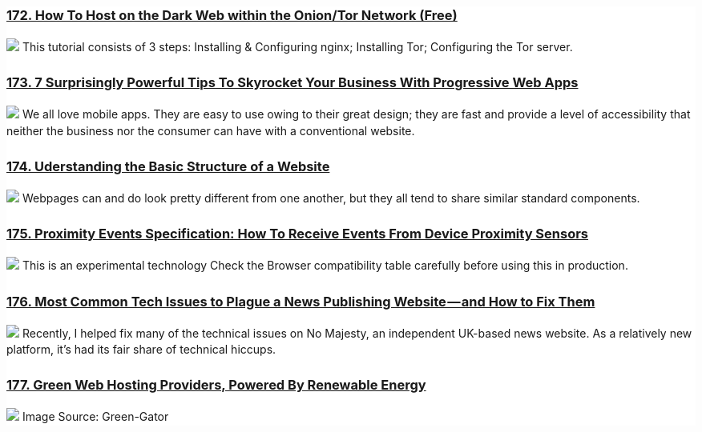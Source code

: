 ### [172. How To Host on the Dark Web within the Onion/Tor Network (Free)](https://hackernoon.com/how-to-setup-a-site-on-the-dark-web-within-the-oniontor-network-free-qe3p33ua)
![](https://cdn.hackernoon.com/images/PvDEZ8vsJDYY6PhFrWIm7AWSb073-za1f36wp.jpeg)
This tutorial consists of 3 steps: Installing & Configuring nginx; Installing Tor; Configuring the Tor server. 


### [173. 7 Surprisingly Powerful Tips To Skyrocket Your Business With Progressive Web Apps](https://hackernoon.com/7-surprisingly-powerful-tips-to-skyrocket-your-business-with-progressive-web-apps-o3x3to9)
![](https://firebasestorage.googleapis.com/v0/b/hackernoon-app.appspot.com/o/images%2FXmbSypT6XAV8MmSSJ5f3kQTf7x93-n61q3uu0.jpeg?alt=media&token=9518330b-997e-4a44-a1d7-95a5ac5634c4)
We all love mobile apps. They are easy to use owing to their great design; they are fast and provide a level of accessibility that neither the business nor the consumer can have with a conventional website.

### [174. Uderstanding the Basic Structure of a Website ](https://hackernoon.com/uderstanding-the-basic-structure-of-a-website)
![](https://cdn.hackernoon.com/images/xY2W6etJxjQsHNcq80kJr9RvKmg1-10h352n.jpeg)
Webpages can and do look pretty different from one another, but they all tend to share similar standard components.

### [175. Proximity Events Specification: How To Receive Events From Device Proximity Sensors](https://hackernoon.com/proximity-events-specification-how-to-receive-events-from-device-proximity-sensors-3q1c3y74)
![](https://cdn.hackernoon.com/images/zwy2ehr.jpg)
This is an experimental technology
Check the Browser compatibility table carefully before using this in production.

### [176. Most Common Tech Issues to Plague a News Publishing Website — and How to Fix Them](https://hackernoon.com/most-common-tech-issues-that-can-plague-a-news-publishing-website-and-how-to-fix-them-33ae26b7f494)
![](https://cdn.hackernoon.com/drafts/gt1v3z51.png)
Recently, I helped fix many of the technical issues on No Majesty, an independent UK-based news website. As a relatively new platform, it’s had its fair share of technical hiccups.

### [177. Green Web Hosting Providers, Powered By Renewable Energy](https://hackernoon.com/green-web-hosting-providers-powered-by-renewable-energy-im2c3uzw)
![](https://firebasestorage.googleapis.com/v0/b/hackernoon-app.appspot.com/o/images%2FxsUoF5axcxSoeH3fgWCicxZzJev1-nxh3unm.png?alt=media&token=33f6f24d-9d7f-4c10-bc98-313daf3b3ff9)
Image Source: Green-Gator
